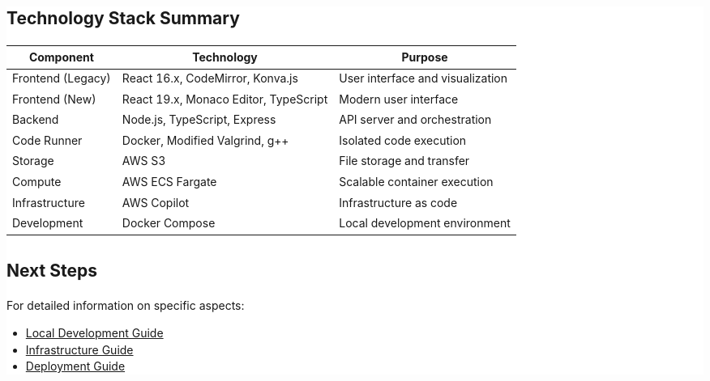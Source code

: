 ## Technology Stack Summary

| Component | Technology | Purpose |
|-----------|------------|---------|
| Frontend (Legacy) | React 16.x, CodeMirror, Konva.js | User interface and visualization |
| Frontend (New) | React 19.x, Monaco Editor, TypeScript | Modern user interface |
| Backend | Node.js, TypeScript, Express | API server and orchestration |
| Code Runner | Docker, Modified Valgrind, g++ | Isolated code execution |
| Storage | AWS S3 | File storage and transfer |
| Compute | AWS ECS Fargate | Scalable container execution |
| Infrastructure | AWS Copilot | Infrastructure as code |
| Development | Docker Compose | Local development environment |

## Next Steps

For detailed information on specific aspects:
- [Local Development Guide](./development.md)
- [Infrastructure Guide](./infrastructure.md)
- [Deployment Guide](./deployment.md) 
